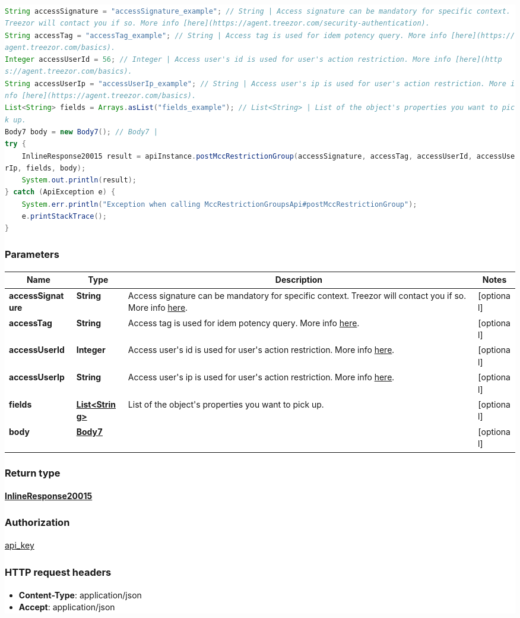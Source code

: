```java
String accessSignature = "accessSignature_example"; // String | Access signature can be mandatory for specific context. Treezor will contact you if so. More info [here](https://agent.treezor.com/security-authentication). 
String accessTag = "accessTag_example"; // String | Access tag is used for idem potency query. More info [here](https://agent.treezor.com/basics). 
Integer accessUserId = 56; // Integer | Access user's id is used for user's action restriction. More info [here](https://agent.treezor.com/basics). 
String accessUserIp = "accessUserIp_example"; // String | Access user's ip is used for user's action restriction. More info [here](https://agent.treezor.com/basics). 
List<String> fields = Arrays.asList("fields_example"); // List<String> | List of the object's properties you want to pick up.
Body7 body = new Body7(); // Body7 | 
try {
    InlineResponse20015 result = apiInstance.postMccRestrictionGroup(accessSignature, accessTag, accessUserId, accessUserIp, fields, body);
    System.out.println(result);
} catch (ApiException e) {
    System.err.println("Exception when calling MccRestrictionGroupsApi#postMccRestrictionGroup");
    e.printStackTrace();
}
```

### Parameters

Name | Type | Description  | Notes
------------- | ------------- | ------------- | -------------
 **accessSignature** | **String**| Access signature can be mandatory for specific context. Treezor will contact you if so. More info [here](https://agent.treezor.com/security-authentication).  | [optional]
 **accessTag** | **String**| Access tag is used for idem potency query. More info [here](https://agent.treezor.com/basics).  | [optional]
 **accessUserId** | **Integer**| Access user&#39;s id is used for user&#39;s action restriction. More info [here](https://agent.treezor.com/basics).  | [optional]
 **accessUserIp** | **String**| Access user&#39;s ip is used for user&#39;s action restriction. More info [here](https://agent.treezor.com/basics).  | [optional]
 **fields** | [**List&lt;String&gt;**](String.md)| List of the object&#39;s properties you want to pick up. | [optional]
 **body** | [**Body7**](Body7.md)|  | [optional]

### Return type

[**InlineResponse20015**](InlineResponse20015.md)

### Authorization

[api_key](../README.md#api_key)

### HTTP request headers

 - **Content-Type**: application/json
 - **Accept**: application/json
